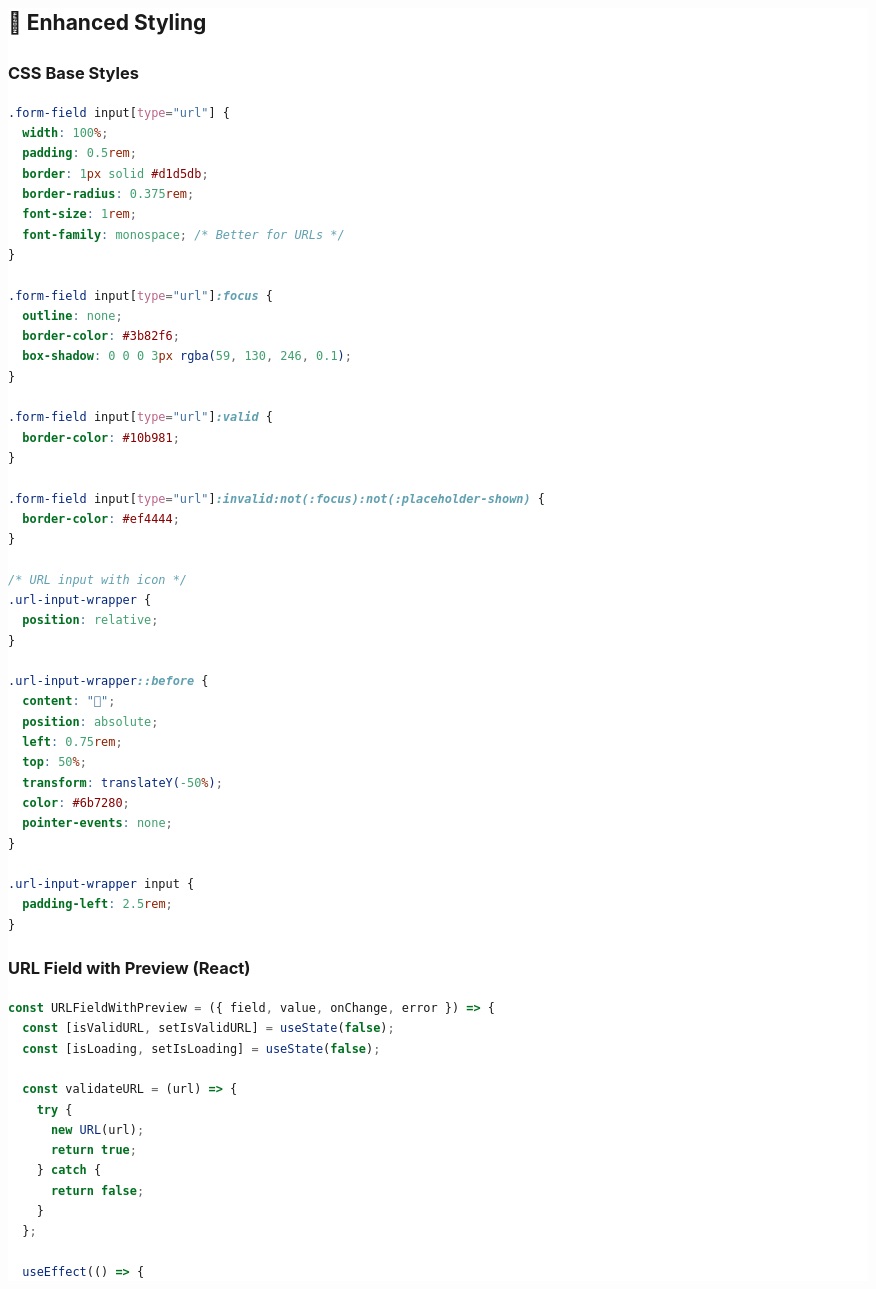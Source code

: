 ## 🎨 Enhanced Styling

### CSS Base Styles
```css
.form-field input[type="url"] {
  width: 100%;
  padding: 0.5rem;
  border: 1px solid #d1d5db;
  border-radius: 0.375rem;
  font-size: 1rem;
  font-family: monospace; /* Better for URLs */
}

.form-field input[type="url"]:focus {
  outline: none;
  border-color: #3b82f6;
  box-shadow: 0 0 0 3px rgba(59, 130, 246, 0.1);
}

.form-field input[type="url"]:valid {
  border-color: #10b981;
}

.form-field input[type="url"]:invalid:not(:focus):not(:placeholder-shown) {
  border-color: #ef4444;
}

/* URL input with icon */
.url-input-wrapper {
  position: relative;
}

.url-input-wrapper::before {
  content: "🔗";
  position: absolute;
  left: 0.75rem;
  top: 50%;
  transform: translateY(-50%);
  color: #6b7280;
  pointer-events: none;
}

.url-input-wrapper input {
  padding-left: 2.5rem;
}
```

### URL Field with Preview (React)
```jsx
const URLFieldWithPreview = ({ field, value, onChange, error }) => {
  const [isValidURL, setIsValidURL] = useState(false);
  const [isLoading, setIsLoading] = useState(false);
  
  const validateURL = (url) => {
    try {
      new URL(url);
      return true;
    } catch {
      return false;
    }
  };
  
  useEffect(() => {
```